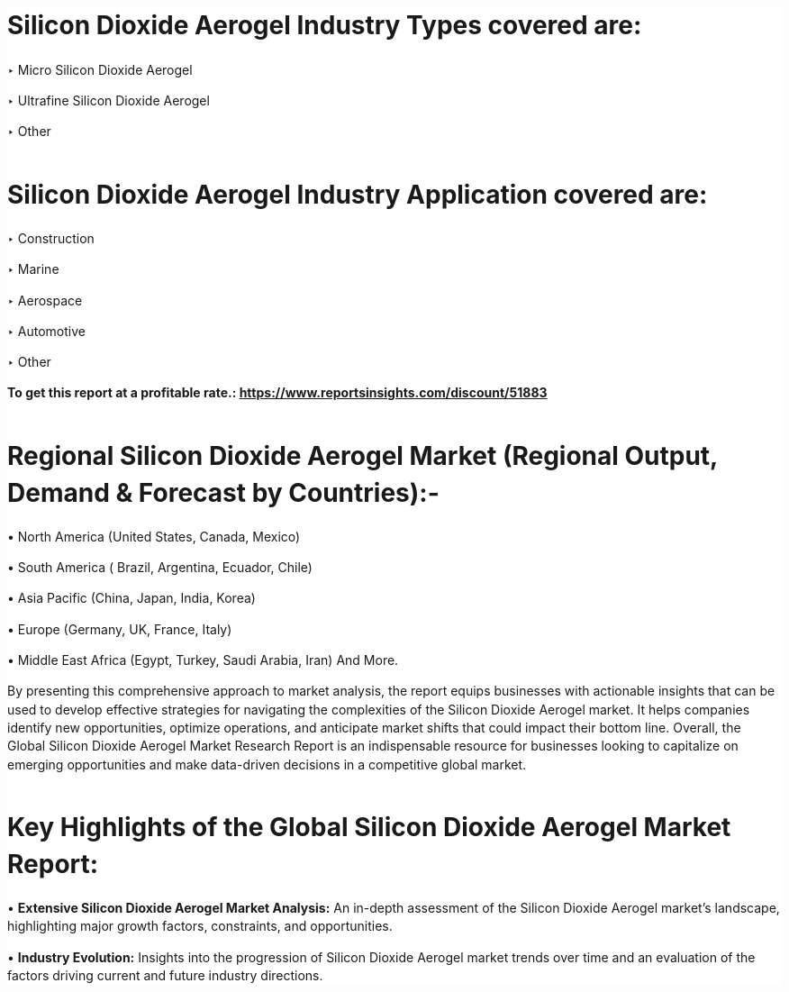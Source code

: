 # <strong>Silicon Dioxide Aerogel Industry Types covered are:</strong>

‣ Micro Silicon Dioxide Aerogel

‣ Ultrafine Silicon Dioxide Aerogel

‣ Other

# <strong>Silicon Dioxide Aerogel Industry Application covered are:</strong>

‣ Construction

‣ Marine

‣ Aerospace

‣ Automotive

‣ Other

<strong>To get this report at a profitable rate.: <a href=https://www.reportsinsights.com/discount/51883>https://www.reportsinsights.com/discount/51883</a></strong></font>

# <strong>Regional Silicon Dioxide Aerogel Market (Regional Output, Demand &amp; Forecast by Countries):-</strong>

• North America (United States, Canada, Mexico)

• South America ( Brazil, Argentina, Ecuador, Chile)

• Asia Pacific (China, Japan, India, Korea)

• Europe (Germany, UK, France, Italy)

• Middle East Africa (Egypt, Turkey, Saudi Arabia, Iran) And More.

By presenting this comprehensive approach to market analysis, the report equips businesses with actionable insights that can be used to develop effective strategies for navigating the complexities of the Silicon Dioxide Aerogel market. It helps companies identify new opportunities, optimize operations, and anticipate market shifts that could impact their bottom line. Overall, the Global Silicon Dioxide Aerogel Market Research Report is an indispensable resource for businesses looking to capitalize on emerging opportunities and make data-driven decisions in a competitive global market.

# <strong>Key Highlights of the Global Silicon Dioxide Aerogel Market Report:</strong>

• <strong>Extensive Silicon Dioxide Aerogel Market Analysis:</strong> An in-depth assessment of the Silicon Dioxide Aerogel market’s landscape, highlighting major growth factors, constraints, and opportunities.

• <strong>Industry Evolution:</strong> Insights into the progression of Silicon Dioxide Aerogel market trends over time and an evaluation of the factors driving current and future industry directions.
